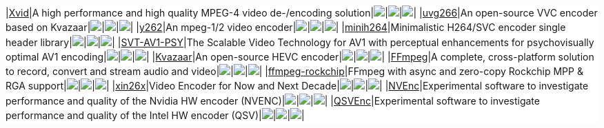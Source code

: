 |[Xvid](https://github.com/dbyoung720/xvid#readme)|A high performance and high quality MPEG-4 video de-/encoding solution|[![](https://img.shields.io/github/languages/top/dbyoung720/xvid?color=pink&style=flat-square)](https://github.com/dbyoung720/xvid/graphs/contributors)|[![](https://flat.badgen.net/github/license/dbyoung720/xvid?label=)](https://github.com/dbyoung720/xvid/blob/master/LICENSE)|[![](https://flat.badgen.net/github/last-commit/dbyoung720/xvid?label=)](https://github.com/dbyoung720/xvid/graphs/code-frequency)|
|[uvg266](https://github.com/ultravideo/uvg266#readme)|An open-source VVC encoder based on Kvazaar|[![](https://img.shields.io/github/languages/top/ultravideo/uvg266?color=pink&style=flat-square)](https://github.com/ultravideo/uvg266/graphs/contributors)|[![](https://flat.badgen.net/github/license/ultravideo/uvg266?label=)](https://github.com/ultravideo/uvg266/blob/master/LICENSE)|[![](https://flat.badgen.net/github/last-commit/ultravideo/uvg266?label=)](https://github.com/ultravideo/uvg266/graphs/code-frequency)|
|[y262](https://github.com/rwillenbacher/y262#readme)|An mpeg-1/2 video encoder|[![](https://img.shields.io/github/languages/top/rwillenbacher/y262?color=pink&style=flat-square)](https://github.com/rwillenbacher/y262/graphs/contributors)|[![](https://flat.badgen.net/github/license/rwillenbacher/y262?label=)](https://github.com/rwillenbacher/y262/blob/master/LICENSE)|[![](https://flat.badgen.net/github/last-commit/rwillenbacher/y262?label=)](https://github.com/rwillenbacher/y262/graphs/code-frequency)|
|[minih264](https://github.com/lieff/minih264#readme)|Minimalistic H264/SVC encoder single header library|[![](https://img.shields.io/github/languages/top/lieff/minih264?color=pink&style=flat-square)](https://github.com/lieff/minih264/graphs/contributors)|[![](https://flat.badgen.net/github/license/lieff/minih264?label=)](https://github.com/lieff/minih264/blob/master/LICENSE)|[![](https://flat.badgen.net/github/last-commit/lieff/minih264?label=)](https://github.com/lieff/minih264/graphs/code-frequency)|
|[SVT-AV1-PSY](https://github.com/gianni-rosato/svt-av1-psy#readme)|The Scalable Video Technology for AV1 with perceptual enhancements for psychovisually optimal AV1 encoding|[![](https://img.shields.io/github/languages/top/gianni-rosato/svt-av1-psy?color=pink&style=flat-square)](https://github.com/gianni-rosato/svt-av1-psy/graphs/contributors)|[![](https://flat.badgen.net/github/license/gianni-rosato/svt-av1-psy?label=)](https://github.com/gianni-rosato/svt-av1-psy/blob/master/LICENSE)|[![](https://flat.badgen.net/github/last-commit/gianni-rosato/svt-av1-psy?label=)](https://github.com/gianni-rosato/svt-av1-psy/graphs/code-frequency)|
|[Kvazaar](https://github.com/ultravideo/kvazaar#readme)|An open-source HEVC encoder|[![](https://img.shields.io/github/languages/top/ultravideo/kvazaar?color=pink&style=flat-square)](https://github.com/ultravideo/kvazaar/graphs/contributors)|[![](https://flat.badgen.net/github/license/ultravideo/kvazaar?label=)](https://github.com/ultravideo/kvazaar/blob/master/LICENSE)|[![](https://flat.badgen.net/github/last-commit/ultravideo/kvazaar?label=)](https://github.com/ultravideo/kvazaar/graphs/code-frequency)|
|[FFmpeg](https://ffmpeg.org/)|A complete, cross-platform solution to record, convert and stream audio and video|[![](https://img.shields.io/github/languages/top/FFmpeg/FFmpeg?color=pink&style=flat-square)](https://github.com/FFmpeg/FFmpeg/graphs/contributors)|[![](https://flat.badgen.net/github/license/FFmpeg/FFmpeg?label=)](https://github.com/FFmpeg/FFmpeg/blob/master/LICENSE)|[![](https://flat.badgen.net/github/last-commit/FFmpeg/FFmpeg?label=)](https://github.com/FFmpeg/FFmpeg/graphs/code-frequency)|
|[ffmpeg-rockchip](https://github.com/nyanmisaka/ffmpeg-rockchip#readme)|FFmpeg with async and zero-copy Rockchip MPP & RGA support|[![](https://img.shields.io/github/languages/top/nyanmisaka/ffmpeg-rockchip?color=pink&style=flat-square)](https://github.com/nyanmisaka/ffmpeg-rockchip/graphs/contributors)|[![](https://flat.badgen.net/github/license/nyanmisaka/ffmpeg-rockchip?label=)](https://github.com/nyanmisaka/ffmpeg-rockchip/blob/master/LICENSE)|[![](https://flat.badgen.net/github/last-commit/nyanmisaka/ffmpeg-rockchip?label=)](https://github.com/nyanmisaka/ffmpeg-rockchip/graphs/code-frequency)|
|[xin26x](https://github.com/pigpeppa/xin26x#readme)|Video Encoder for Now and Next Decade|[![](https://img.shields.io/github/languages/top/pigpeppa/xin26x?color=pink&style=flat-square)](https://github.com/pigpeppa/xin26x/graphs/contributors)|[![](https://flat.badgen.net/github/license/pigpeppa/xin26x?label=)](https://github.com/pigpeppa/xin26x/blob/master/LICENSE)|[![](https://flat.badgen.net/github/last-commit/pigpeppa/xin26x?label=)](https://github.com/pigpeppa/xin26x/graphs/code-frequency)|
|[NVEnc](https://github.com/rigaya/NVEnc#readme)|Experimental software to investigate performance and quality of the Nvidia HW encoder (NVENC)|[![](https://img.shields.io/github/languages/top/rigaya/NVEnc?color=pink&style=flat-square)](https://github.com/rigaya/NVEnc/graphs/contributors)|[![](https://flat.badgen.net/github/license/rigaya/NVEnc?label=)](https://github.com/rigaya/NVEnc/blob/master/LICENSE)|[![](https://flat.badgen.net/github/last-commit/rigaya/NVEnc?label=)](https://github.com/rigaya/NVEnc/graphs/code-frequency)|
|[QSVEnc](https://github.com/rigaya/QSVEnc#readme)|Experimental software to investigate performance and quality of the Intel HW encoder (QSV)|[![](https://img.shields.io/github/languages/top/rigaya/QSVEnc?color=pink&style=flat-square)](https://github.com/rigaya/QSVEnc/graphs/contributors)|[![](https://flat.badgen.net/github/license/rigaya/QSVEnc?label=)](https://github.com/rigaya/QSVEnc/blob/master/LICENSE)|[![](https://flat.badgen.net/github/last-commit/rigaya/QSVEnc?label=)](https://github.com/rigaya/QSVEnc/graphs/code-frequency)|